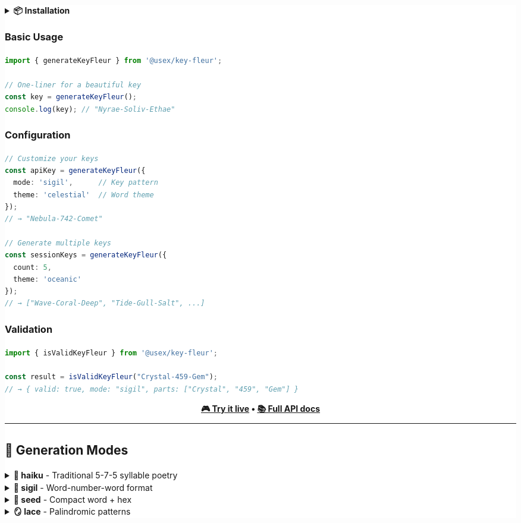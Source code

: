 <details><summary><strong>📦 Installation</strong></summary></details>

### Basic Usage

```typescript
import { generateKeyFleur } from '@usex/key-fleur';

// One-liner for a beautiful key
const key = generateKeyFleur();
console.log(key); // "Nyrae-Soliv-Ethae"
```

### Configuration

```typescript
// Customize your keys
const apiKey = generateKeyFleur({ 
  mode: 'sigil',      // Key pattern
  theme: 'celestial'  // Word theme
});
// → "Nebula-742-Comet"

// Generate multiple keys
const sessionKeys = generateKeyFleur({ 
  count: 5, 
  theme: 'oceanic' 
});
// → ["Wave-Coral-Deep", "Tide-Gull-Salt", ...]
```

### Validation

```typescript
import { isValidKeyFleur } from '@usex/key-fleur';

const result = isValidKeyFleur("Crystal-459-Gem");
// → { valid: true, mode: "sigil", parts: ["Crystal", "459", "Gem"] }
```

<div align="center">

**[🎮 Try it live](https://keyfleur.dev) • [📚 Full API docs](#api-reference)**

</div>

---

## 🎨 Generation Modes

<details><summary><strong>🌸 haiku</strong> - Traditional 5-7-5 syllable poetry</summary></details>

<details><summary><strong>🔸 sigil</strong> - Word-number-word format</summary></details>

<details><summary><strong>🌱 seed</strong> - Compact word + hex</summary></details>

<details><summary><strong>🪞 lace</strong> - Palindromic patterns</summary></details>
